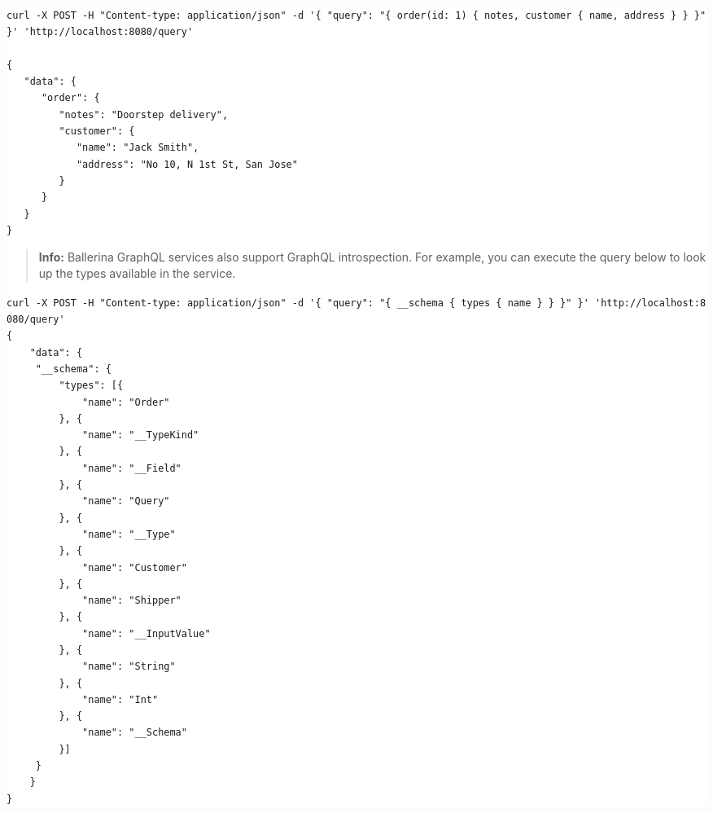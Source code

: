    ```
   curl -X POST -H "Content-type: application/json" -d '{ "query": "{ order(id: 1) { notes, customer { name, address } } }" }' 'http://localhost:8080/query'

   {
      "data": {
         "order": {
            "notes": "Doorstep delivery",
            "customer": {
               "name": "Jack Smith",
               "address": "No 10, N 1st St, San Jose"
            }
         }
      }
   }
   ```

>**Info:** Ballerina GraphQL services also support GraphQL introspection. For example, you can execute the query below to look up the types available in the service. 

```
curl -X POST -H "Content-type: application/json" -d '{ "query": "{ __schema { types { name } } }" }' 'http://localhost:8080/query'
{
    "data": {
   	 "__schema": {
   		 "types": [{
   			 "name": "Order"
   		 }, {
   			 "name": "__TypeKind"
   		 }, {
   			 "name": "__Field"
   		 }, {
   			 "name": "Query"
   		 }, {
   			 "name": "__Type"
   		 }, {
   			 "name": "Customer"
   		 }, {
   			 "name": "Shipper"
   		 }, {
   			 "name": "__InputValue"
   		 }, {
   			 "name": "String"
   		 }, {
   			 "name": "Int"
   		 }, {
   			 "name": "__Schema"
   		 }]
   	 }
    }
}
```

<style> #tree-expand-all, #tree-collapse-all, .cTocElements {display:none;} .cGitButtonContainer {padding-left: 40px;} </style>

